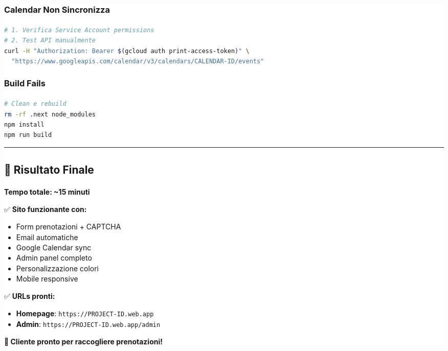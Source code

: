 ### Calendar Non Sincronizza
```bash
# 1. Verifica Service Account permissions
# 2. Test API manualmente
curl -H "Authorization: Bearer $(gcloud auth print-access-token)" \
  "https://www.googleapis.com/calendar/v3/calendars/CALENDAR-ID/events"
```

### Build Fails
```bash
# Clean e rebuild
rm -rf .next node_modules
npm install
npm run build
```

---

## 🎉 Risultato Finale

**Tempo totale: ~15 minuti**

✅ **Sito funzionante con:**
- Form prenotazioni + CAPTCHA
- Email automatiche
- Google Calendar sync  
- Admin panel completo
- Personalizzazione colori
- Mobile responsive

✅ **URLs pronti:**
- **Homepage**: `https://PROJECT-ID.web.app`
- **Admin**: `https://PROJECT-ID.web.app/admin`

**🚀 Cliente pronto per raccogliere prenotazioni!**
